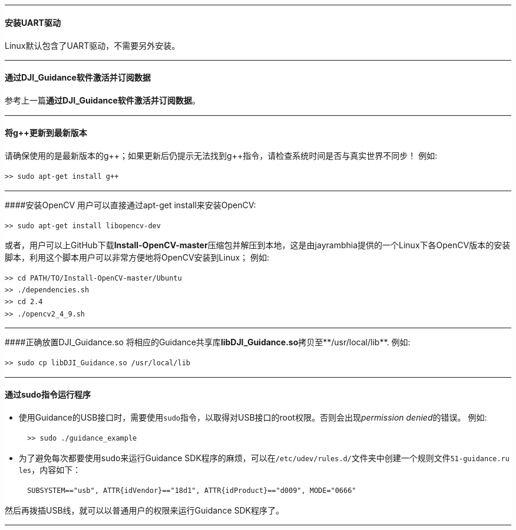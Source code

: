 
---

#### 安装UART驱动
Linux默认包含了UART驱动，不需要另外安装。

---

#### 通过DJI_Guidance软件激活并订阅数据
参考上一篇**通过DJI_Guidance软件激活并订阅数据**。

---

#### 将g++更新到最新版本
请确保使用的是最新版本的g++；如果更新后仍提示无法找到g++指令，请检查系统时间是否与真实世界不同步！ 
例如:

	>> sudo apt-get install g++

	
---

####安装OpenCV
用户可以直接通过apt-get install来安装OpenCV: 

	>> sudo apt-get install libopencv-dev


或者，用户可以上GitHub下载**Install-OpenCV-master**压缩包并解压到本地，这是由jayrambhia提供的一个Linux下各OpenCV版本的安装脚本，利用这个脚本用户可以非常方便地将OpenCV安装到Linux； 
例如:


	>> cd PATH/TO/Install-OpenCV-master/Ubuntu
	>> ./dependencies.sh 
	>> cd 2.4
	>> ./opencv2_4_9.sh


---

####正确放置DJI_Guidance.so
将相应的Guidance共享库**libDJI_Guidance.so**拷贝至**/usr/local/lib**.
例如: 

	>> sudo cp libDJI_Guidance.so /usr/local/lib


---

#### 通过sudo指令运行程序
- 使用Guidance的USB接口时，需要使用`sudo`指令，以取得对USB接口的root权限。否则会出现*permission denied*的错误。
例如:

		>> sudo ./guidance_example
- 为了避免每次都要使用sudo来运行Guidance SDK程序的麻烦，可以在`/etc/udev/rules.d/`文件夹中创建一个规则文件`51-guidance.rules`，内容如下：
		
		SUBSYSTEM=="usb", ATTR{idVendor}=="18d1", ATTR{idProduct}=="d009", MODE="0666"
然后再拨插USB线，就可以以普通用户的权限来运行Guidance SDK程序了。
 
---
